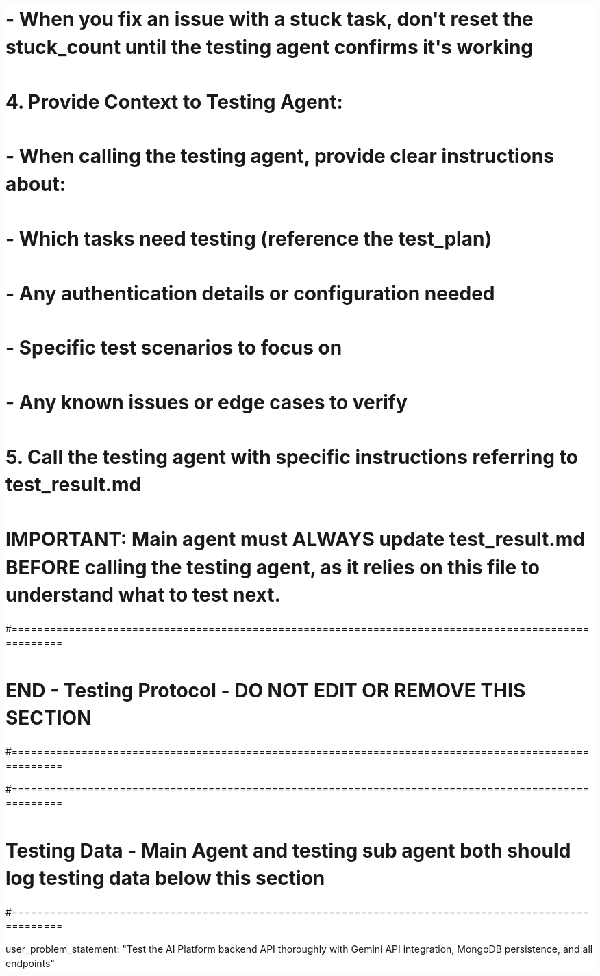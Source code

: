 #    - When you fix an issue with a stuck task, don't reset the stuck_count until the testing agent confirms it's working
#
# 4. Provide Context to Testing Agent:
#    - When calling the testing agent, provide clear instructions about:
#      - Which tasks need testing (reference the test_plan)
#      - Any authentication details or configuration needed
#      - Specific test scenarios to focus on
#      - Any known issues or edge cases to verify
#
# 5. Call the testing agent with specific instructions referring to test_result.md
#
# IMPORTANT: Main agent must ALWAYS update test_result.md BEFORE calling the testing agent, as it relies on this file to understand what to test next.

#====================================================================================================
# END - Testing Protocol - DO NOT EDIT OR REMOVE THIS SECTION
#====================================================================================================



#====================================================================================================
# Testing Data - Main Agent and testing sub agent both should log testing data below this section
#====================================================================================================

user_problem_statement: "Test the AI Platform backend API thoroughly with Gemini API integration, MongoDB persistence, and all endpoints"
